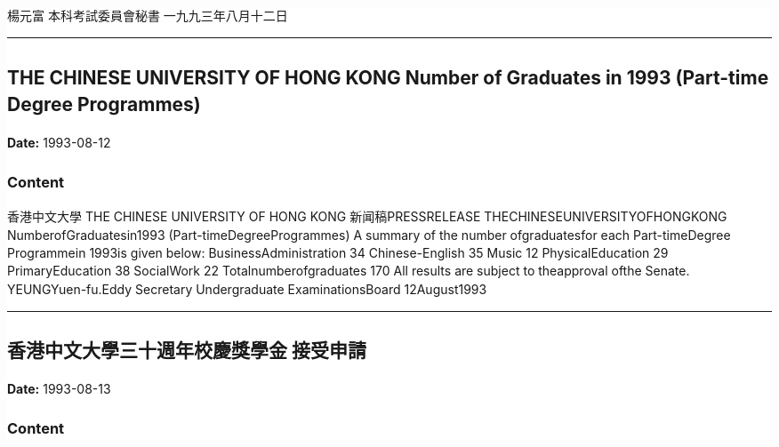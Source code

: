 楊元富
本科考試委員會秘書
一九九三年八月十二日

---

## THE CHINESE UNIVERSITY OF HONG KONG Number of Graduates in 1993 (Part-time Degree Programmes)

**Date:** 1993-08-12

### Content

香港中文大學
THE
CHINESE
UNIVERSITY
OF
HONG
KONG
新闻稿PRESSRELEASE
THECHINESEUNIVERSITYOFHONGKONG
NumberofGraduatesin1993
(Part-timeDegreeProgrammes)
A summary of the number ofgraduatesfor each Part-timeDegree Programmein 1993is given below:
BusinessAdministration
34
Chinese-English
35
Music
12
PhysicalEducation
29
PrimaryEducation
38
SocialWork
22
Totalnumberofgraduates
170
All results are subject to theapproval ofthe Senate.
YEUNGYuen-fu.Eddy
Secretary
Undergraduate ExaminationsBoard
12August1993

---

## 香港中文大學三十週年校慶獎學金 接受申請

**Date:** 1993-08-13

### Content
